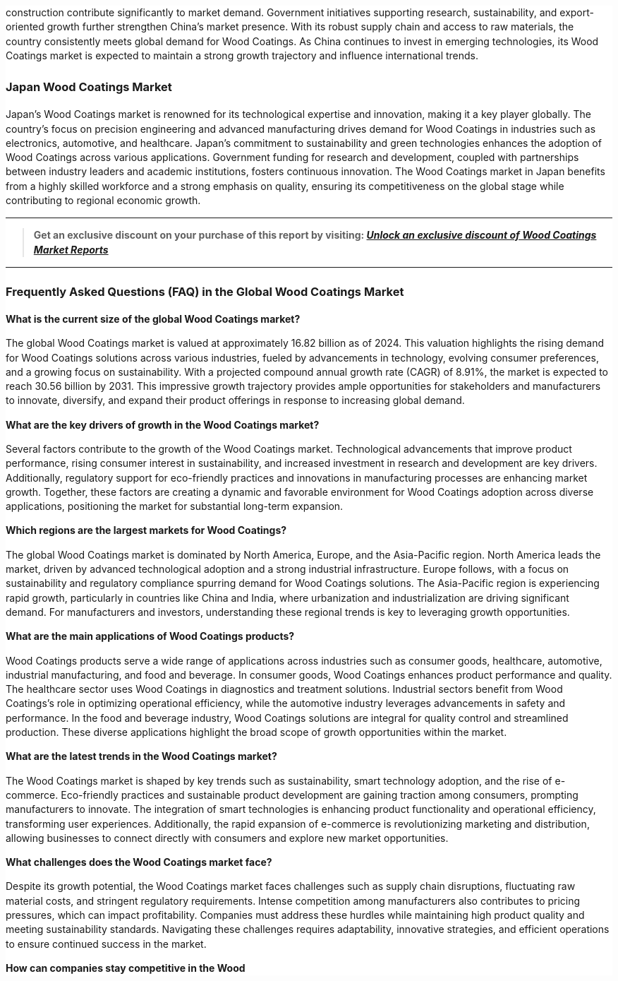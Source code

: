 construction contribute significantly to market demand. Government initiatives supporting research, sustainability, and export-oriented growth further strengthen China&rsquo;s market presence. With its robust supply chain and access to raw materials, the country consistently meets global demand for Wood Coatings. As China continues to invest in emerging technologies, its Wood Coatings market is expected to maintain a strong growth trajectory and influence international trends.</p><h3>Japan Wood Coatings Market</h3><p>Japan&rsquo;s Wood Coatings market is renowned for its technological expertise and innovation, making it a key player globally. The country&rsquo;s focus on precision engineering and advanced manufacturing drives demand for Wood Coatings in industries such as electronics, automotive, and healthcare. Japan&rsquo;s commitment to sustainability and green technologies enhances the adoption of Wood Coatings across various applications. Government funding for research and development, coupled with partnerships between industry leaders and academic institutions, fosters continuous innovation. The Wood Coatings market in Japan benefits from a highly skilled workforce and a strong emphasis on quality, ensuring its competitiveness on the global stage while contributing to regional economic growth.</p><hr /><blockquote><p><strong>Get an exclusive discount on your purchase of this report by visiting: <em><a href="://marketresearchpulse.com/ask-for-discount/32670?utm_source=Github&amp;utm_medium=0116">Unlock an exclusive discount of Wood Coatings Market Reports</a></em>&nbsp;</strong></p></blockquote><hr /><h3>Frequently Asked Questions (FAQ) in the Global Wood Coatings Market</h3><p><strong>What is the current size of the global Wood Coatings market?</strong></p><p>The global Wood Coatings market is valued at approximately 16.82 billion as of 2024. This valuation highlights the rising demand for Wood Coatings solutions across various industries, fueled by advancements in technology, evolving consumer preferences, and a growing focus on sustainability. With a projected compound annual growth rate (CAGR) of 8.91%, the market is expected to reach 30.56 billion by 2031. This impressive growth trajectory provides ample opportunities for stakeholders and manufacturers to innovate, diversify, and expand their product offerings in response to increasing global demand.</p><p><strong>What are the key drivers of growth in the Wood Coatings market?</strong></p><p>Several factors contribute to the growth of the Wood Coatings market. Technological advancements that improve product performance, rising consumer interest in sustainability, and increased investment in research and development are key drivers. Additionally, regulatory support for eco-friendly practices and innovations in manufacturing processes are enhancing market growth. Together, these factors are creating a dynamic and favorable environment for Wood Coatings adoption across diverse applications, positioning the market for substantial long-term expansion.</p><p><strong>Which regions are the largest markets for Wood Coatings?</strong></p><p>The global Wood Coatings market is dominated by North America, Europe, and the Asia-Pacific region. North America leads the market, driven by advanced technological adoption and a strong industrial infrastructure. Europe follows, with a focus on sustainability and regulatory compliance spurring demand for Wood Coatings solutions. The Asia-Pacific region is experiencing rapid growth, particularly in countries like China and India, where urbanization and industrialization are driving significant demand. For manufacturers and investors, understanding these regional trends is key to leveraging growth opportunities.</p><p><strong>What are the main applications of Wood Coatings products?</strong></p><p>Wood Coatings products serve a wide range of applications across industries such as consumer goods, healthcare, automotive, industrial manufacturing, and food and beverage. In consumer goods, Wood Coatings enhances product performance and quality. The healthcare sector uses Wood Coatings in diagnostics and treatment solutions. Industrial sectors benefit from Wood Coatings&rsquo;s role in optimizing operational efficiency, while the automotive industry leverages advancements in safety and performance. In the food and beverage industry, Wood Coatings solutions are integral for quality control and streamlined production. These diverse applications highlight the broad scope of growth opportunities within the market.</p><p><strong>What are the latest trends in the Wood Coatings market?</strong></p><p>The Wood Coatings market is shaped by key trends such as sustainability, smart technology adoption, and the rise of e-commerce. Eco-friendly practices and sustainable product development are gaining traction among consumers, prompting manufacturers to innovate. The integration of smart technologies is enhancing product functionality and operational efficiency, transforming user experiences. Additionally, the rapid expansion of e-commerce is revolutionizing marketing and distribution, allowing businesses to connect directly with consumers and explore new market opportunities.</p><p><strong>What challenges does the Wood Coatings market face?</strong></p><p>Despite its growth potential, the Wood Coatings market faces challenges such as supply chain disruptions, fluctuating raw material costs, and stringent regulatory requirements. Intense competition among manufacturers also contributes to pricing pressures, which can impact profitability. Companies must address these hurdles while maintaining high product quality and meeting sustainability standards. Navigating these challenges requires adaptability, innovative strategies, and efficient operations to ensure continued success in the market.</p><p><strong>How can companies stay competitive in the Wood